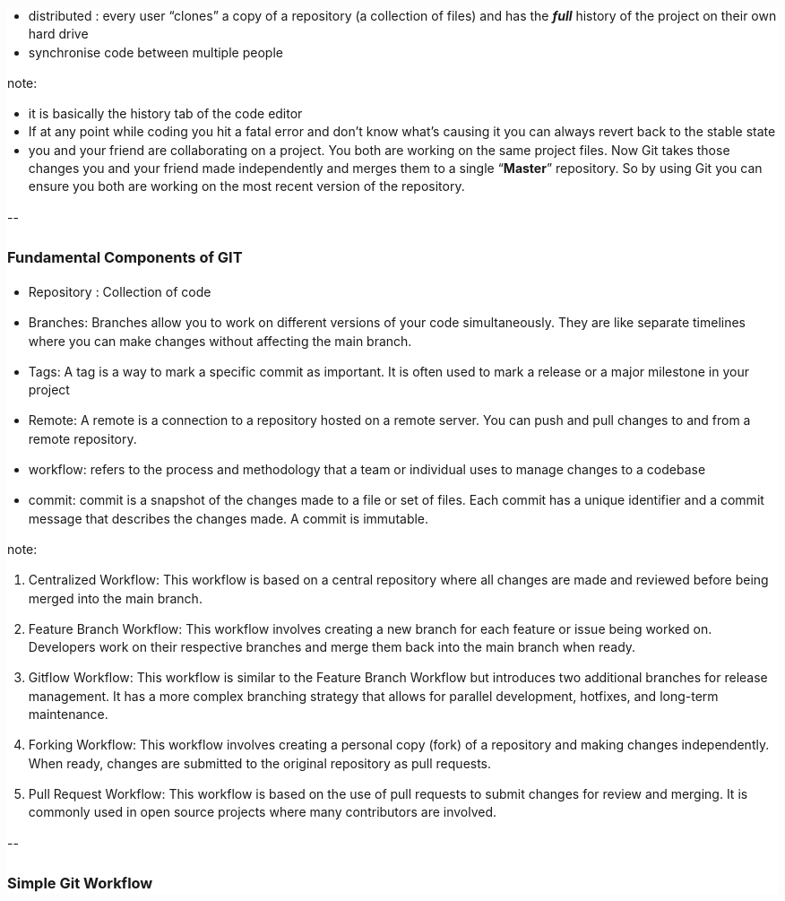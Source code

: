 - distributed : every user “clones” a copy of a repository (a collection of files) and has the **_full_** history of the project on their own hard drive
- synchronise code between multiple people

note: 
- it is basically the history tab of the code editor
- If at any point while coding you hit a fatal error and don’t know what’s causing it you can always revert back to the stable state
- you and your friend are collaborating on a project. You both are working on the same project files. Now Git takes those changes you and your friend made independently and merges them to a single “**Master**” repository. So by using Git you can ensure you both are working on the most recent version of the repository.


--


### Fundamental Components of GIT

- Repository : Collection of code

- Branches: Branches allow you to work on different versions of your code simultaneously. They are like separate timelines where you can make changes without affecting the main branch.
- Tags: A tag is a way to mark a specific commit as important. It is often used to mark a release or a major milestone in your project
- Remote: A remote is a connection to a repository hosted on a remote server. You can push and pull changes to and from a remote repository.
- workflow: refers to the process and methodology that a team or individual uses to manage changes to a codebase
- commit: commit is a snapshot of the changes made to a file or set of files. Each commit has a unique identifier and a commit message that describes the changes made. A commit is immutable.

note: 
1.  Centralized Workflow: This workflow is based on a central repository where all changes are made and reviewed before being merged into the main branch.
    
2.  Feature Branch Workflow: This workflow involves creating a new branch for each feature or issue being worked on. Developers work on their respective branches and merge them back into the main branch when ready.
    
3.  Gitflow Workflow: This workflow is similar to the Feature Branch Workflow but introduces two additional branches for release management. It has a more complex branching strategy that allows for parallel development, hotfixes, and long-term maintenance.
    
4.  Forking Workflow: This workflow involves creating a personal copy (fork) of a repository and making changes independently. When ready, changes are submitted to the original repository as pull requests.
    
5.  Pull Request Workflow: This workflow is based on the use of pull requests to submit changes for review and merging. It is commonly used in open source projects where many contributors are involved.

--

### Simple Git Workflow
